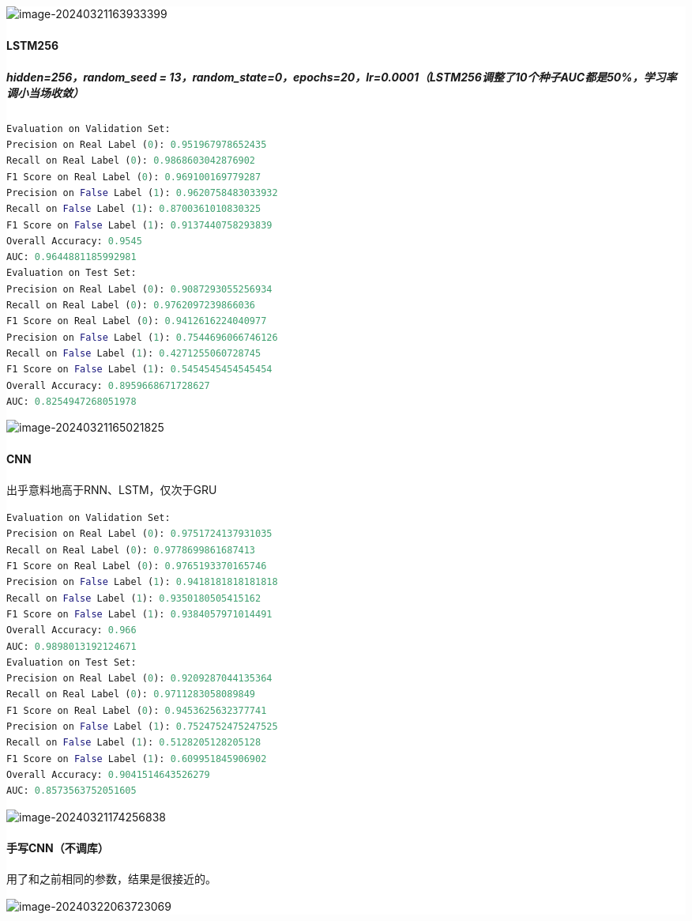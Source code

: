 ![image-20240321163933399](./assets/image-20240321163933399.png)

#### LSTM256

##### hidden=256，random_seed = 13，random_state=0，epochs=20，lr=0.0001（LSTM256调整了10个种子AUC都是50%，学习率调小当场收敛）

```py
Evaluation on Validation Set:
Precision on Real Label (0): 0.951967978652435
Recall on Real Label (0): 0.9868603042876902
F1 Score on Real Label (0): 0.969100169779287
Precision on False Label (1): 0.9620758483033932
Recall on False Label (1): 0.8700361010830325
F1 Score on False Label (1): 0.9137440758293839
Overall Accuracy: 0.9545
AUC: 0.9644881185992981
Evaluation on Test Set:
Precision on Real Label (0): 0.9087293055256934
Recall on Real Label (0): 0.9762097239866036
F1 Score on Real Label (0): 0.9412616224040977
Precision on False Label (1): 0.7544696066746126
Recall on False Label (1): 0.4271255060728745
F1 Score on False Label (1): 0.5454545454545454
Overall Accuracy: 0.8959668671728627
AUC: 0.8254947268051978
```

![image-20240321165021825](./assets/image-20240321165021825.png)

#### CNN

出乎意料地高于RNN、LSTM，仅次于GRU

```py
Evaluation on Validation Set:
Precision on Real Label (0): 0.9751724137931035
Recall on Real Label (0): 0.9778699861687413
F1 Score on Real Label (0): 0.9765193370165746
Precision on False Label (1): 0.9418181818181818
Recall on False Label (1): 0.9350180505415162
F1 Score on False Label (1): 0.9384057971014491
Overall Accuracy: 0.966
AUC: 0.9898013192124671
Evaluation on Test Set:
Precision on Real Label (0): 0.9209287044135364
Recall on Real Label (0): 0.9711283058089849
F1 Score on Real Label (0): 0.9453625632377741
Precision on False Label (1): 0.7524752475247525
Recall on False Label (1): 0.5128205128205128
F1 Score on False Label (1): 0.609951845906902
Overall Accuracy: 0.9041514643526279
AUC: 0.8573563752051605
```

![image-20240321174256838](./assets/image-20240321174256838.png)

#### 手写CNN（不调库）

用了和之前相同的参数，结果是很接近的。

![image-20240322063723069](./assets/image-20240322063723069.png)